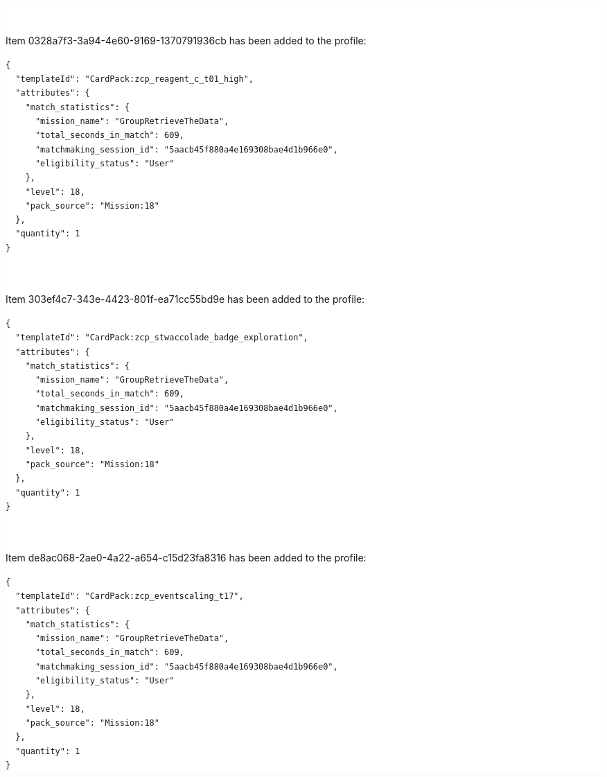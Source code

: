 <br><br>
Item 0328a7f3-3a94-4e60-9169-1370791936cb has been added to the profile:

```
{
  "templateId": "CardPack:zcp_reagent_c_t01_high",
  "attributes": {
    "match_statistics": {
      "mission_name": "GroupRetrieveTheData",
      "total_seconds_in_match": 609,
      "matchmaking_session_id": "5aacb45f880a4e169308bae4d1b966e0",
      "eligibility_status": "User"
    },
    "level": 18,
    "pack_source": "Mission:18"
  },
  "quantity": 1
}
```

<br><br>
Item 303ef4c7-343e-4423-801f-ea71cc55bd9e has been added to the profile:

```
{
  "templateId": "CardPack:zcp_stwaccolade_badge_exploration",
  "attributes": {
    "match_statistics": {
      "mission_name": "GroupRetrieveTheData",
      "total_seconds_in_match": 609,
      "matchmaking_session_id": "5aacb45f880a4e169308bae4d1b966e0",
      "eligibility_status": "User"
    },
    "level": 18,
    "pack_source": "Mission:18"
  },
  "quantity": 1
}
```

<br><br>
Item de8ac068-2ae0-4a22-a654-c15d23fa8316 has been added to the profile:

```
{
  "templateId": "CardPack:zcp_eventscaling_t17",
  "attributes": {
    "match_statistics": {
      "mission_name": "GroupRetrieveTheData",
      "total_seconds_in_match": 609,
      "matchmaking_session_id": "5aacb45f880a4e169308bae4d1b966e0",
      "eligibility_status": "User"
    },
    "level": 18,
    "pack_source": "Mission:18"
  },
  "quantity": 1
}
```
